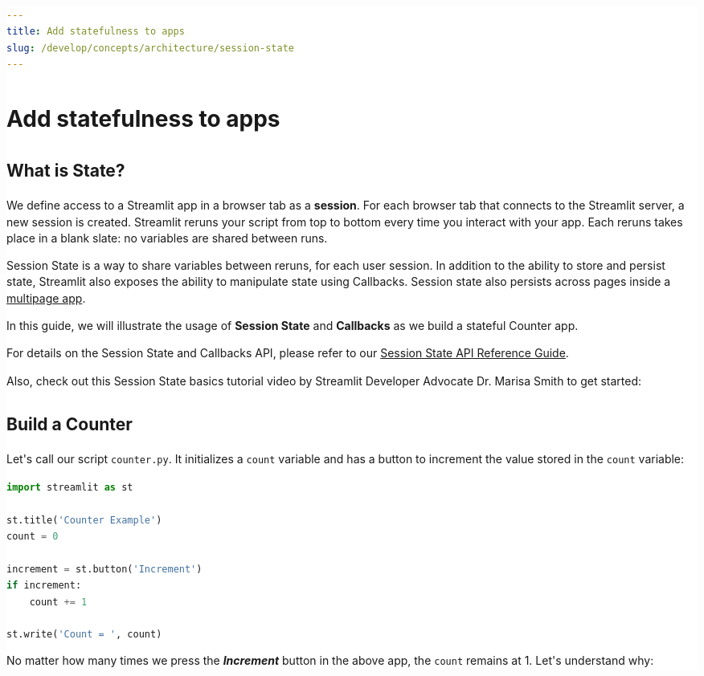 ```yaml
---
title: Add statefulness to apps
slug: /develop/concepts/architecture/session-state
---
```


# Add statefulness to apps

## What is State?

We define access to a Streamlit app in a browser tab as a **session**. For each browser tab that connects to the Streamlit server, a new session is created. Streamlit reruns your script from top to bottom every time you interact with your app. Each reruns takes place in a blank slate: no variables are shared between runs.

Session State is a way to share variables between reruns, for each user session. In addition to the ability to store and persist state, Streamlit also exposes the ability to manipulate state using Callbacks. Session state also persists across pages inside a [multipage app](/develop/concepts/multipage-apps).

In this guide, we will illustrate the usage of **Session State** and **Callbacks** as we build a stateful Counter app.

For details on the Session State and Callbacks API, please refer to our [Session State API Reference Guide](/develop/api-reference/caching-and-state/st.session_state).

Also, check out this Session State basics tutorial video by Streamlit Developer Advocate Dr. Marisa Smith to get started:

<YouTube videoId="92jUAXBmZyU" />

## Build a Counter

Let's call our script `counter.py`. It initializes a `count` variable and has a button to increment the value stored in the `count` variable:

```python
import streamlit as st

st.title('Counter Example')
count = 0

increment = st.button('Increment')
if increment:
    count += 1

st.write('Count = ', count)
```

No matter how many times we press the **_Increment_** button in the above app, the `count` remains at 1. Let's understand why:
